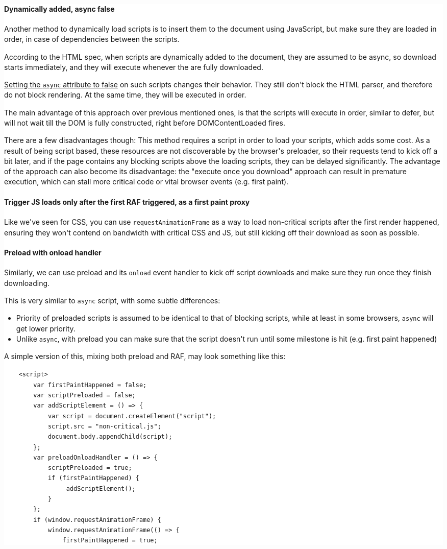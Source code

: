#### Dynamically added, async false
Another method to dynamically load scripts is to insert them to
the document using JavaScript, but make sure they are loaded in order,
in case of dependencies between the scripts.

According to the HTML spec, when scripts are dynamically added to the
document, they are assumed to be async, so download starts immediately,
and they will execute whenever the are fully downloaded.

[Setting the `async` attribute to false][script_loading] on such scripts changes their
behavior. They still don't block the HTML parser, and therefore do not
block rendering. At the same time, they will be executed in order.

The main advantage of this approach over previous mentioned ones, is
that the scripts will execute in order, similar to defer, but will not wait
till the DOM is fully constructed, right before DOMContentLoaded fires.

There are a few disadvantages though: This method requires a script in
order to load your scripts, which adds some cost. As a result of being
script based, these resources are not discoverable by the browser's
preloader, so their requests tend to kick off a bit later, and if the
page contains any blocking scripts above the loading scripts, they can
be delayed significantly. The advantage of the approach can also
become its disadvantage: the "execute once you download" approach can
result in premature execution, which can stall more critical code or
vital browser events (e.g. first paint).

[script_loading]: https://www.html5rocks.com/en/tutorials/speed/script-loading/

#### Trigger JS loads only after the first RAF triggered, as a first paint proxy
Like we've seen for CSS, you can use `requestAnimationFrame` as a way to
load non-critical scripts after the first render happened, ensuring they
won't contend on bandwidth with critical CSS and JS, but still kicking
off their download as soon as possible.

#### Preload with onload handler
Similarly, we can use preload and its `onload` event handler to kick off
script downloads and make sure they run once they finish downloading.

This is very similar to `async` script, with some subtle differences:

* Priority of preloaded scripts is assumed to be identical to that of
  blocking scripts, while at least in some browsers, `async` will get
lower priority.
* Unlike `async`, with preload you can make sure that the script doesn't
  run until some milestone is hit (e.g. first paint happened)

A simple version of this, mixing both preload and RAF, may look something like this:

```
    <script>
        var firstPaintHappened = false;
        var scriptPreloaded = false;
        var addScriptElement = () => {
            var script = document.createElement("script");
            script.src = "non-critical.js";
            document.body.appendChild(script);
        };
        var preloadOnloadHandler = () => {
            scriptPreloaded = true;
            if (firstPaintHappened) {
                 addScriptElement();
            }
        };
        if (window.requestAnimationFrame) {
            window.requestAnimationFrame(() => {
                firstPaintHappened = true;
```

[preloader]: https://calendar.perfplanet.com/2013/big-bad-preloader/
[credentials]: https://fetch.spec.whatwg.org/#concept-request-credentials-mode
[destination]: https://fetch.spec.whatwg.org/#concept-request-destination
[crossorigin]: https://html.spec.whatwg.org/multipage/urls-and-fetching.html#cors-settings-attributes
[initcwnd_2]: https://tools.ietf.org/html/rfc3390
[initcwnd_10]: https://tools.ietf.org/html/rfc6928
[netinfo]: https://wicg.github.io/netinfo/
[ect]: https://wicg.github.io/netinfo/#-dfn-effectiveconnectiontype-dfn-enum
[gzip_manual]: https://www.zlib.net/manual.html
[brotli_flush]: https://github.com/google/brotli/blob/1e7ea1d8e61b7cd51149a2dd491bc86ff8ef460c/c/include/brotli/encode.h#L90
[digests]: https://tools.ietf.org/html/draft-ietf-httpbis-cache-digest-04
[cachedigestsjs]: https://github.com/h2o/cache-digest.js/blob/master/README.md
[early_hints]: https://tools.ietf.org/html/rfc8297
[priority_hints]: https://wicg.github.io/priority-hints/
[first_raf]: https://developers.google.com/speed/docs/insights/OptimizeCSSDelivery
[link_in_body]: https://jakearchibald.com/2016/link-in-body/
[cost_js]: https://medium.com/dev-channel/the-cost-of-javascript-84009f51e99e
[souders_async]: https://calendar.perfplanet.com/2016/prefer-defer-over-async/
[ie9_defer]: https://github.com/h5bp/lazyweb-requests/issues/42
[intuitive_js]: https://bugs.chromium.org/p/chromium/issues/detail?id=838761
[wpt]: https://www.webpagetest.org/
[lighthouse]: https://developers.google.com/web/tools/lighthouse/
[audit]: https://www.webpagetest.org/lighthouse
[chrome_lazy_load]: https://groups.google.com/a/chromium.org/forum/#!msg/blink-dev/czmmZUd4Vww/1-H6j-zdAwAJ
[padding_ratio]: https://css-tricks.com/aspect-ratio-boxes/
[intersectionobserver]: https://developers.google.com/web/updates/2016/04/intersectionobserver
[sqip]: https://github.com/technopagan/sqip
[font_strategies]: https://www.zachleat.com/web/comprehensive-webfonts/
[font_reflow]: https://www.zachleat.com/web/font-display-reflow/
[preload_medium_delay]: https://chromium-review.googlesource.com/c/chromium/src/+/720798
[puppeteer]: https://github.com/GoogleChrome/puppeteer/blob/master/docs/api.md#class-coverage
[vulnerabilities]: https://snyk.io/blog/77-percent-of-sites-still-vulnerable/
[code_caching]: https://v8project.blogspot.com/2018/04/improved-code-caching.html
[shared_brotli]: https://tools.ietf.org/html/draft-vandevenne-shared-brotli-format-00
[zip_proposal]: https://discourse.wicg.io/t/a-zip-api-in-the-browser/14/26
[webpackage]: https://github.com/WICG/webpackage
[khan_bundling]: https://engineering.khanacademy.org/posts/js-packaging-http2.htm
[stream_parsing]: https://v8project.blogspot.com/2018/03/background-compilation.html
[high_perf_images]: https://www.akamai.com/us/en/multimedia/documents/content/e-book/akamai-oreilly-high-performance-images-e-book.pdf
[smashing_book_5]: https://shop.smashingmagazine.com/products/smashing-book-5-real-life-responsive-web-design
[subfont]: https://www.npmjs.com/package/subfont
[glyphhanger]: https://github.com/filamentgroup/glyphhanger
[firefox_pools]: https://bugzilla.mozilla.org/show_bug.cgi?id=1363284
[firefox_connection_coalesing]: https://daniel.haxx.se/blog/2016/08/18/http2-connection-coalescing/
[safeframe]: https://www.iab.com/guidelines/safeframe/
[spof]: https://calendar.perfplanet.com/2015/reducing-single-point-of-failure-using-service-workers/
[featurepolicy]: https://wicg.github.io/feature-policy/